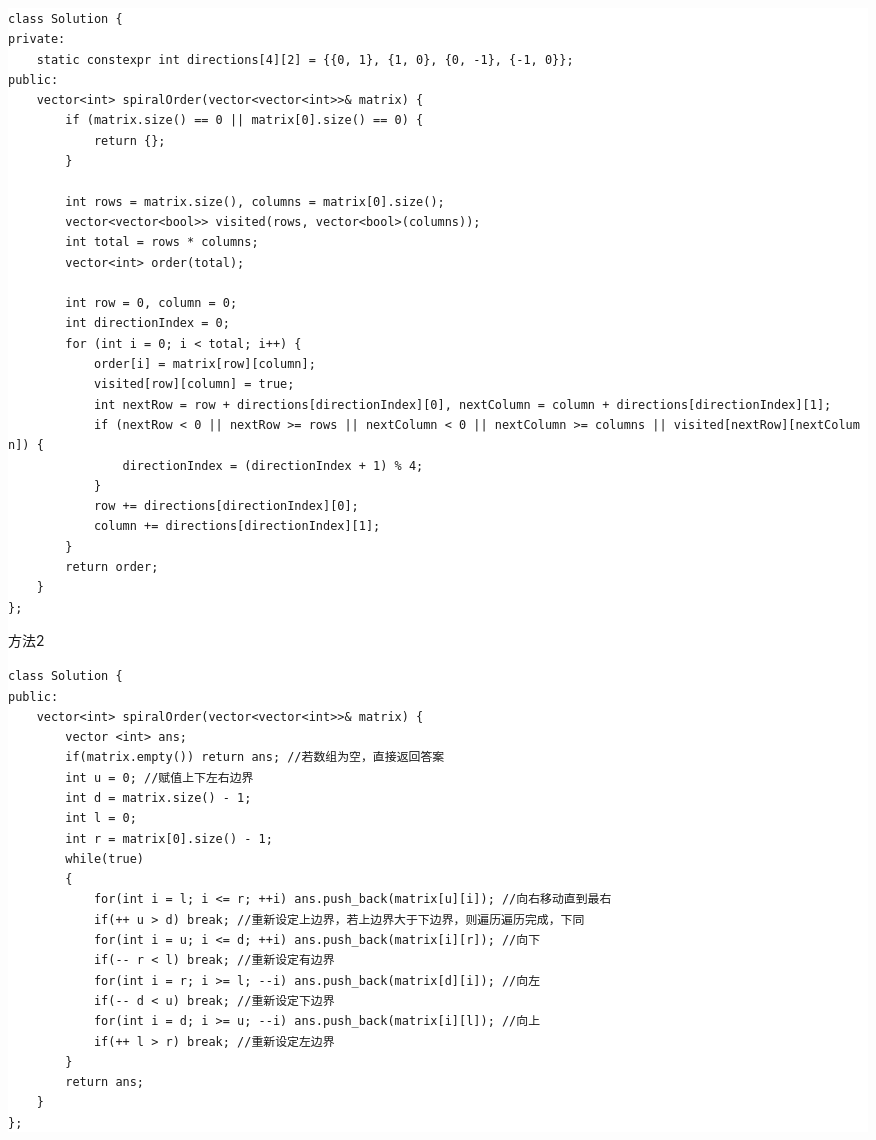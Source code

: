 ```
class Solution {
private:
    static constexpr int directions[4][2] = {{0, 1}, {1, 0}, {0, -1}, {-1, 0}};
public:
    vector<int> spiralOrder(vector<vector<int>>& matrix) {
        if (matrix.size() == 0 || matrix[0].size() == 0) {
            return {};
        }
        
        int rows = matrix.size(), columns = matrix[0].size();
        vector<vector<bool>> visited(rows, vector<bool>(columns));
        int total = rows * columns;
        vector<int> order(total);

        int row = 0, column = 0;
        int directionIndex = 0;
        for (int i = 0; i < total; i++) {
            order[i] = matrix[row][column];
            visited[row][column] = true;
            int nextRow = row + directions[directionIndex][0], nextColumn = column + directions[directionIndex][1];
            if (nextRow < 0 || nextRow >= rows || nextColumn < 0 || nextColumn >= columns || visited[nextRow][nextColumn]) {
                directionIndex = (directionIndex + 1) % 4;
            }
            row += directions[directionIndex][0];
            column += directions[directionIndex][1];
        }
        return order;
    }
};
```
方法2
```
class Solution {
public:
    vector<int> spiralOrder(vector<vector<int>>& matrix) {
        vector <int> ans;
        if(matrix.empty()) return ans; //若数组为空，直接返回答案
        int u = 0; //赋值上下左右边界
        int d = matrix.size() - 1;
        int l = 0;
        int r = matrix[0].size() - 1;
        while(true)
        {
            for(int i = l; i <= r; ++i) ans.push_back(matrix[u][i]); //向右移动直到最右
            if(++ u > d) break; //重新设定上边界，若上边界大于下边界，则遍历遍历完成，下同
            for(int i = u; i <= d; ++i) ans.push_back(matrix[i][r]); //向下
            if(-- r < l) break; //重新设定有边界
            for(int i = r; i >= l; --i) ans.push_back(matrix[d][i]); //向左
            if(-- d < u) break; //重新设定下边界
            for(int i = d; i >= u; --i) ans.push_back(matrix[i][l]); //向上
            if(++ l > r) break; //重新设定左边界
        }
        return ans;
    }
};

```
